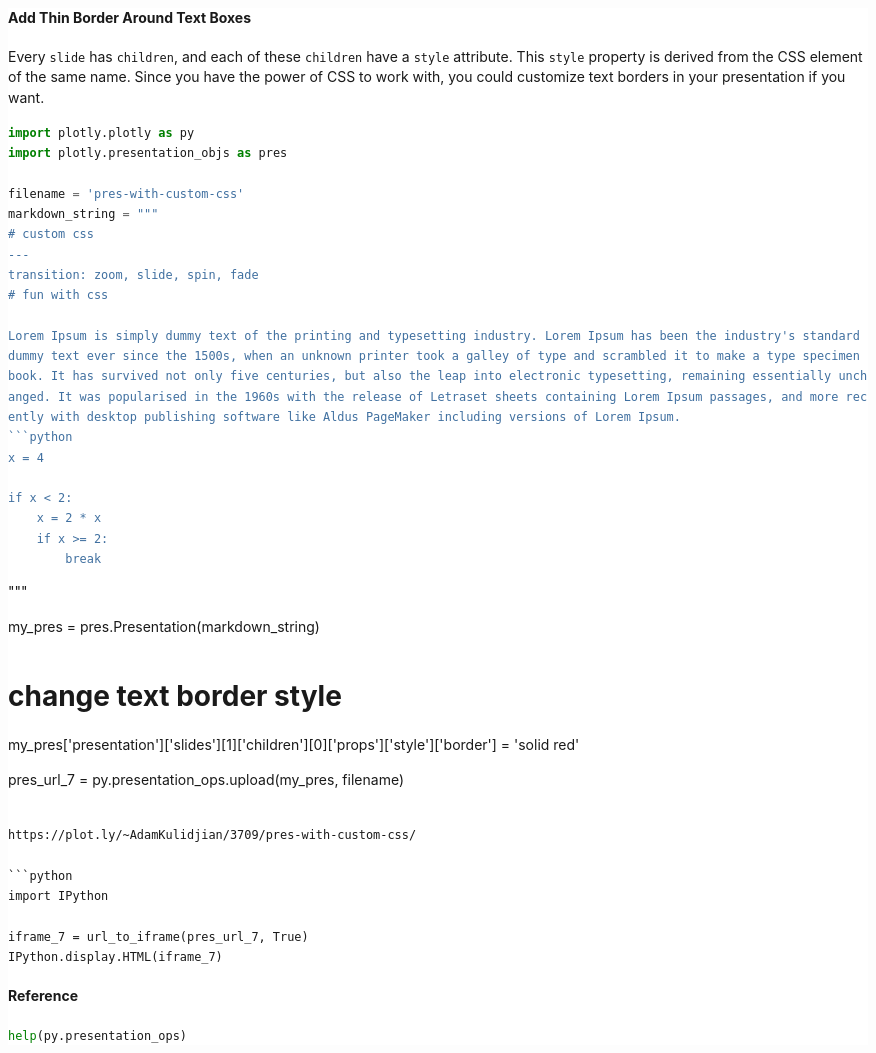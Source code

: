 #### Add Thin Border Around Text Boxes
Every `slide` has `children`, and each of these `children` have a `style` attribute. This `style` property is derived from the CSS element of the same name. Since you have the power of CSS to work with, you could customize text borders in your presentation if you want.

```python
import plotly.plotly as py
import plotly.presentation_objs as pres

filename = 'pres-with-custom-css'
markdown_string = """
# custom css
---
transition: zoom, slide, spin, fade
# fun with css

Lorem Ipsum is simply dummy text of the printing and typesetting industry. Lorem Ipsum has been the industry's standard dummy text ever since the 1500s, when an unknown printer took a galley of type and scrambled it to make a type specimen book. It has survived not only five centuries, but also the leap into electronic typesetting, remaining essentially unchanged. It was popularised in the 1960s with the release of Letraset sheets containing Lorem Ipsum passages, and more recently with desktop publishing software like Aldus PageMaker including versions of Lorem Ipsum.
```python
x = 4

if x < 2:
    x = 2 * x
    if x >= 2:
        break
```

"""

my_pres = pres.Presentation(markdown_string)

# change text border style
my_pres['presentation']['slides'][1]['children'][0]['props']['style']['border'] = 'solid red'

pres_url_7 = py.presentation_ops.upload(my_pres, filename)
```

https://plot.ly/~AdamKulidjian/3709/pres-with-custom-css/

```python
import IPython

iframe_7 = url_to_iframe(pres_url_7, True)
IPython.display.HTML(iframe_7)
```

#### Reference

```python
help(py.presentation_ops)
```

